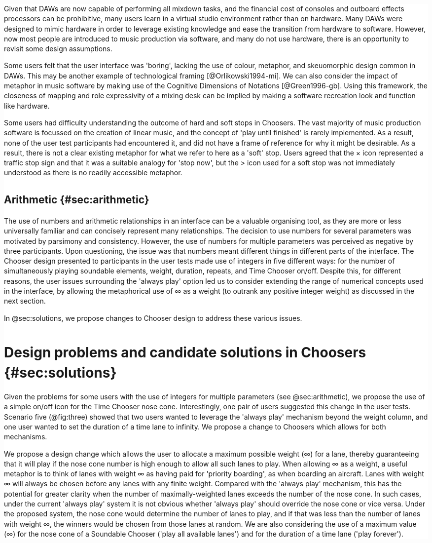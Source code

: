 Given that DAWs are now capable of performing all mixdown tasks, and the financial cost of consoles and outboard effects processors can be prohibitive, many users learn in a virtual studio environment rather than on hardware. Many DAWs were designed to mimic hardware in order to leverage existing knowledge and ease the transition from hardware to software. However, now most people are introduced to music production via software, and many do not use hardware, there is an opportunity to revisit some design assumptions.

Some users felt that the user interface was 'boring', lacking the use of colour, metaphor, and skeuomorphic design common in DAWs. This may be another example of technological framing [@Orlikowski1994-mi]. We can also consider the impact of metaphor in music software by making use of the Cognitive Dimensions of Notations [@Green1996-gb]. Using this framework, the closeness of mapping and role expressivity of a mixing desk can be implied by making a software recreation look and function like hardware.

Some users had difficulty understanding the outcome of hard and soft stops in Choosers. The vast majority of music production software is focussed on the creation of linear music, and the concept of 'play until finished' is rarely implemented. As a result, none of the user test participants had encountered it, and did not have a frame of reference for why it might be desirable. As a result, there is not a clear existing metaphor for what we refer to here as a 'soft' stop. Users agreed that the $\times$ icon represented a traffic stop sign and that it was a suitable analogy for 'stop now', but the $>$ icon used for a soft stop was not immediately understood as there is no readily accessible metaphor.


## Arithmetic {#sec:arithmetic}

The use of numbers and arithmetic relationships in an interface can be a valuable organising tool, as they are more or less universally familiar and can concisely represent many relationships. The decision to use numbers for several parameters was motivated by parsimony and consistency. However, the use of numbers for multiple parameters was perceived as negative by three participants. Upon questioning, the issue was that numbers meant different things in different parts of the interface. The Chooser design presented to participants in the user tests made use of integers in five different ways: for the number of simultaneously playing soundable elements, weight, duration, repeats, and Time Chooser on/off. Despite this, for different reasons, the user issues surrounding the 'always play' option led us to consider extending the range of numerical concepts used in the interface, by allowing the metaphorical use of $\infty$ as a weight (to outrank any positive integer weight) as discussed in the next section.

In @sec:solutions, we propose changes to Chooser design to address these various issues.


# Design problems and candidate solutions in Choosers {#sec:solutions}

Given the problems for some users with the use of integers for multiple parameters (see @sec:arithmetic), we propose the use of a simple on/off icon for the Time Chooser nose cone. Interestingly, one pair of users suggested this change in the user tests. Scenario five (@fig:three) showed that two users wanted to leverage the 'always play' mechanism beyond the weight column, and one user wanted to set the duration of a time lane to infinity. We propose a change to Choosers which allows for both mechanisms.

We propose a design change which allows the user to allocate a maximum possible weight ($\infty$) for a lane, thereby guaranteeing that it will play if the nose cone number is high enough to allow all such lanes to play. When allowing $\infty$ as a weight, a useful metaphor is to think of lanes with weight $\infty$ as having paid for 'priority boarding', as when boarding an aircraft. Lanes with weight $\infty$ will always be chosen before any lanes with any finite weight. Compared with the 'always play' mechanism, this has the potential for greater clarity when the number of maximally-weighted lanes exceeds the number of the nose cone. In such cases, under the current 'always play' system it is not obvious whether 'always play' should override the nose cone or vice versa. Under the proposed system, the nose cone would determine the number of lanes to play, and if that was less than the number of lanes with weight $\infty$, the winners would be chosen from those lanes at random. We are also considering the use of a maximum value ($\infty)$ for the nose cone of a Soundable Chooser ('play all available lanes') and for the duration of a time lane ('play forever').


[^1]: Available at <https://goo.gl/PFeAJf>.